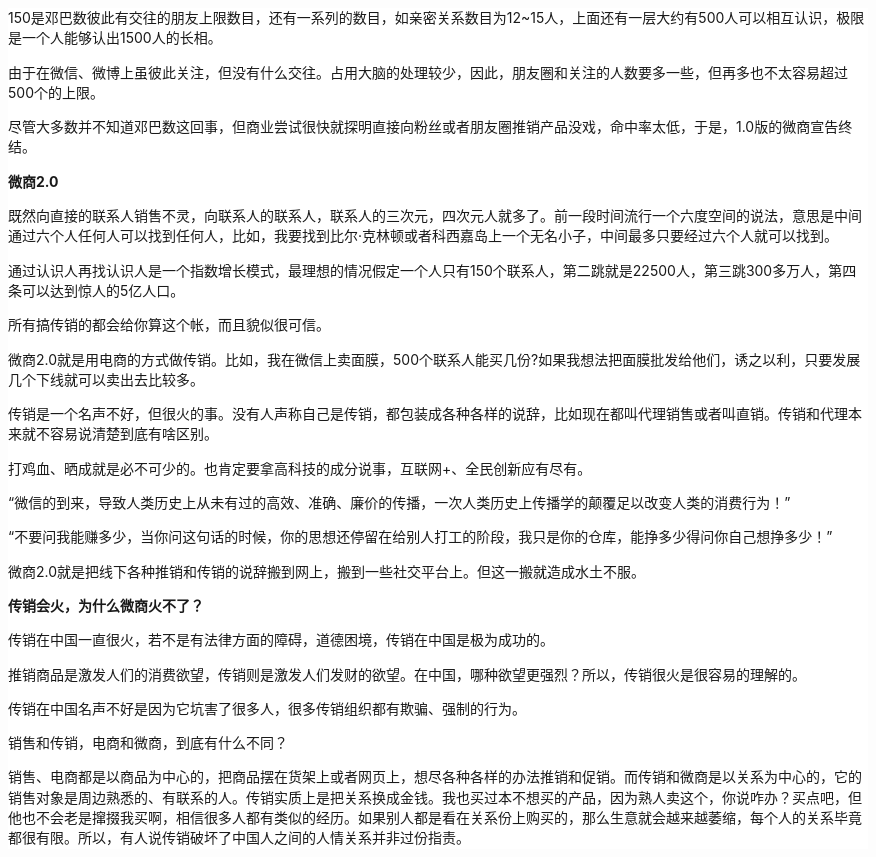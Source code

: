150是邓巴数彼此有交往的朋友上限数目，还有一系列的数目，如亲密关系数目为12~15人，上面还有一层大约有500人可以相互认识，极限是一个人能够认出1500人的长相。



由于在微信、微博上虽彼此关注，但没有什么交往。占用大脑的处理较少，因此，朋友圈和关注的人数要多一些，但再多也不太容易超过500个的上限。



尽管大多数并不知道邓巴数这回事，但商业尝试很快就探明直接向粉丝或者朋友圈推销产品没戏，命中率太低，于是，1.0版的微商宣告终结。



**微商2.0**



既然向直接的联系人销售不灵，向联系人的联系人，联系人的三次元，四次元人就多了。前一段时间流行一个六度空间的说法，意思是中间通过六个人任何人可以找到任何人，比如，我要找到比尔·克林顿或者科西嘉岛上一个无名小子，中间最多只要经过六个人就可以找到。



通过认识人再找认识人是一个指数增长模式，最理想的情况假定一个人只有150个联系人，第二跳就是22500人，第三跳300多万人，第四条可以达到惊人的5亿人口。



所有搞传销的都会给你算这个帐，而且貌似很可信。



微商2.0就是用电商的方式做传销。比如，我在微信上卖面膜，500个联系人能买几份?如果我想法把面膜批发给他们，诱之以利，只要发展几个下线就可以卖出去比较多。



传销是一个名声不好，但很火的事。没有人声称自己是传销，都包装成各种各样的说辞，比如现在都叫代理销售或者叫直销。传销和代理本来就不容易说清楚到底有啥区别。



打鸡血、晒成就是必不可少的。也肯定要拿高科技的成分说事，互联网+、全民创新应有尽有。



“微信的到来，导致人类历史上从未有过的高效、准确、廉价的传播，一次人类历史上传播学的颠覆足以改变人类的消费行为！”



“不要问我能赚多少，当你问这句话的时候，你的思想还停留在给别人打工的阶段，我只是你的仓库，能挣多少得问你自己想挣多少！”



微商2.0就是把线下各种推销和传销的说辞搬到网上，搬到一些社交平台上。但这一搬就造成水土不服。



**传销会火，为什么微商火不了？**



传销在中国一直很火，若不是有法律方面的障碍，道德困境，传销在中国是极为成功的。



推销商品是激发人们的消费欲望，传销则是激发人们发财的欲望。在中国，哪种欲望更强烈？所以，传销很火是很容易的理解的。



传销在中国名声不好是因为它坑害了很多人，很多传销组织都有欺骗、强制的行为。



销售和传销，电商和微商，到底有什么不同？



销售、电商都是以商品为中心的，把商品摆在货架上或者网页上，想尽各种各样的办法推销和促销。而传销和微商是以关系为中心的，它的销售对象是周边熟悉的、有联系的人。传销实质上是把关系换成金钱。我也买过本不想买的产品，因为熟人卖这个，你说咋办？买点吧，但他也不会老是撺掇我买啊，相信很多人都有类似的经历。如果别人都是看在关系份上购买的，那么生意就会越来越萎缩，每个人的关系毕竟都很有限。所以，有人说传销破坏了中国人之间的人情关系并非过份指责。
